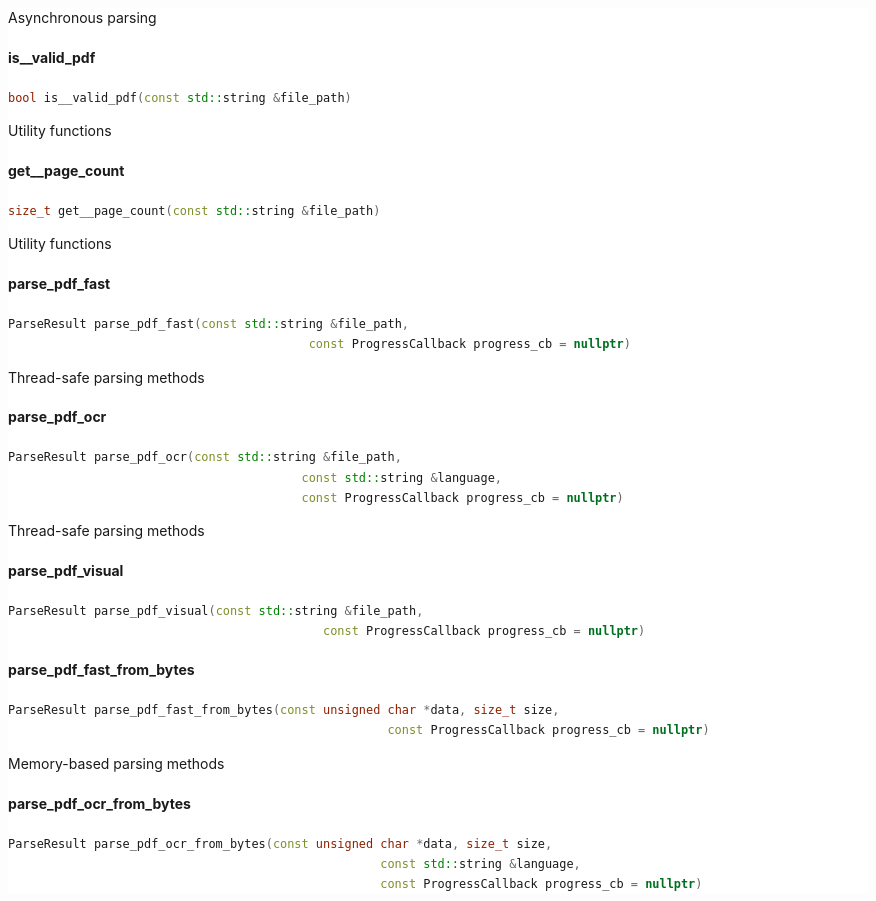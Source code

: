 Asynchronous parsing

#### is__valid_pdf

```cpp
bool is__valid_pdf(const std::string &file_path)
```

Utility functions

#### get__page_count

```cpp
size_t get__page_count(const std::string &file_path)
```

Utility functions

#### parse_pdf_fast

```cpp
ParseResult parse_pdf_fast(const std::string &file_path,
                                          const ProgressCallback progress_cb = nullptr)
```

Thread-safe parsing methods

#### parse_pdf_ocr

```cpp
ParseResult parse_pdf_ocr(const std::string &file_path,
                                         const std::string &language,
                                         const ProgressCallback progress_cb = nullptr)
```

Thread-safe parsing methods

#### parse_pdf_visual

```cpp
ParseResult parse_pdf_visual(const std::string &file_path,
                                            const ProgressCallback progress_cb = nullptr)
```

#### parse_pdf_fast_from_bytes

```cpp
ParseResult parse_pdf_fast_from_bytes(const unsigned char *data, size_t size,
                                                     const ProgressCallback progress_cb = nullptr)
```

Memory-based parsing methods

#### parse_pdf_ocr_from_bytes

```cpp
ParseResult parse_pdf_ocr_from_bytes(const unsigned char *data, size_t size,
                                                    const std::string &language,
                                                    const ProgressCallback progress_cb = nullptr)
```

